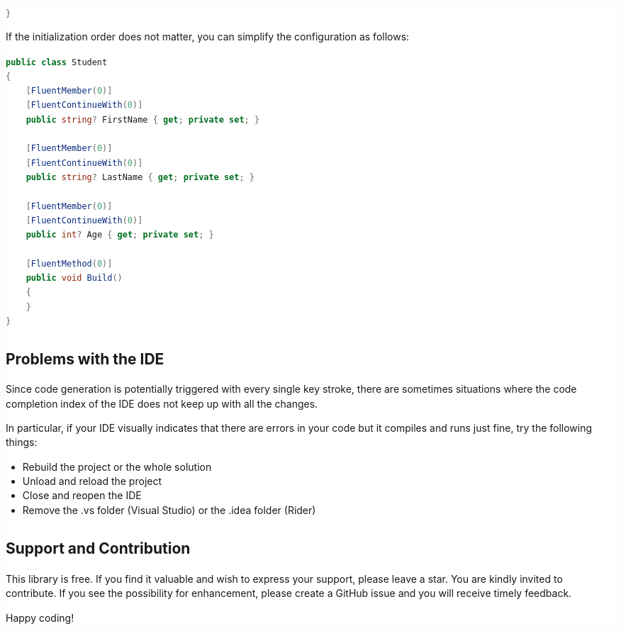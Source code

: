```cs
}
```

If the initialization order does not matter, you can simplify the configuration as follows:

```cs
public class Student
{
    [FluentMember(0)]
    [FluentContinueWith(0)]
    public string? FirstName { get; private set; }

    [FluentMember(0)]
    [FluentContinueWith(0)]
    public string? LastName { get; private set; }

    [FluentMember(0)]
    [FluentContinueWith(0)]
    public int? Age { get; private set; }

    [FluentMethod(0)]
    public void Build()
    {
    }
}
```


## Problems with the IDE

Since code generation is potentially triggered with every single key stroke, there are sometimes situations where the code completion index of the IDE does not keep up with all the changes.

In particular, if your IDE visually indicates that there are errors in your code but it compiles and runs just fine, try the following things:

- Rebuild the project or the whole solution
- Unload and reload the project
- Close and reopen the IDE
- Remove the .vs folder (Visual Studio) or the .idea folder (Rider)
  

## Support and Contribution

This library is free. If you find it valuable and wish to express your support, please leave a star. You are kindly invited to contribute. If you see the possibility for enhancement, please create a GitHub issue and you will receive timely feedback.

Happy coding!
